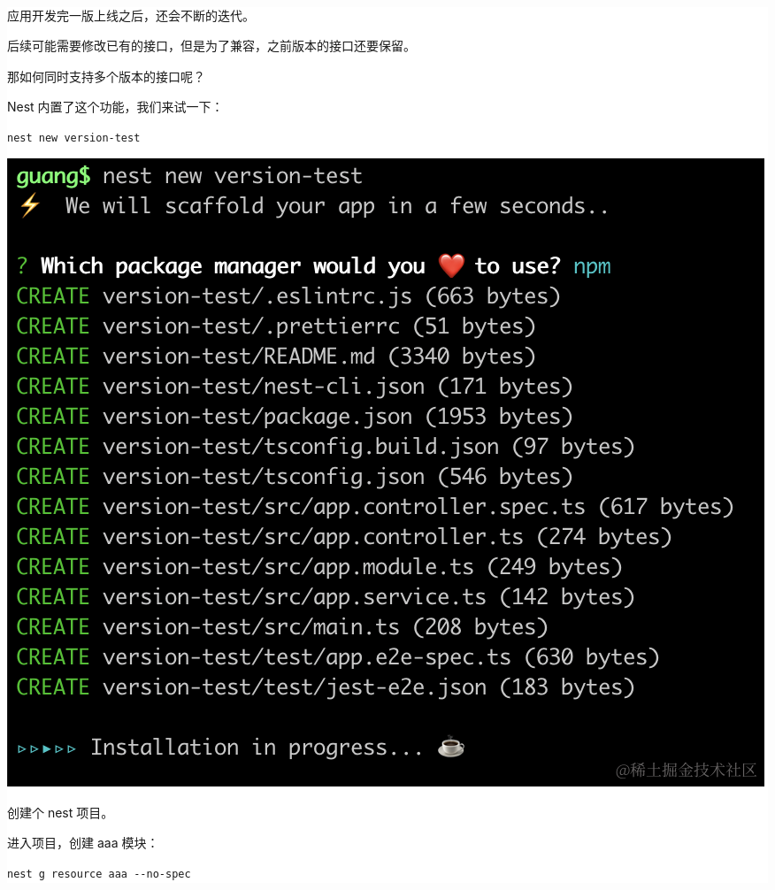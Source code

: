 应用开发完一版上线之后，还会不断的迭代。

后续可能需要修改已有的接口，但是为了兼容，之前版本的接口还要保留。

那如何同时支持多个版本的接口呢？

Nest 内置了这个功能，我们来试一下：

```
nest new version-test
```

![](./images/dbc6fecf784a40ffbd3c823017362a69~tplv-k3u1fbpfcp-jj-mark:0:0:0:0:q75.image.png)

创建个 nest 项目。

进入项目，创建 aaa 模块：

```
nest g resource aaa --no-spec
```
